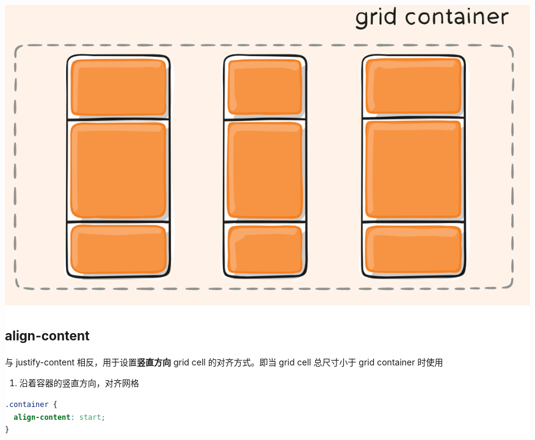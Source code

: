 ![](assets/排版-Grid-API/2023-09-19-19-19-22-image.png)

## align-content

与 justify-content 相反，用于设置**竖直方向** grid cell 的对齐方式。即当 grid cell 总尺寸小于 grid container 时使用

1. 沿着容器的竖直方向，对齐网格

```css
.container {
  align-content: start;
}
```
